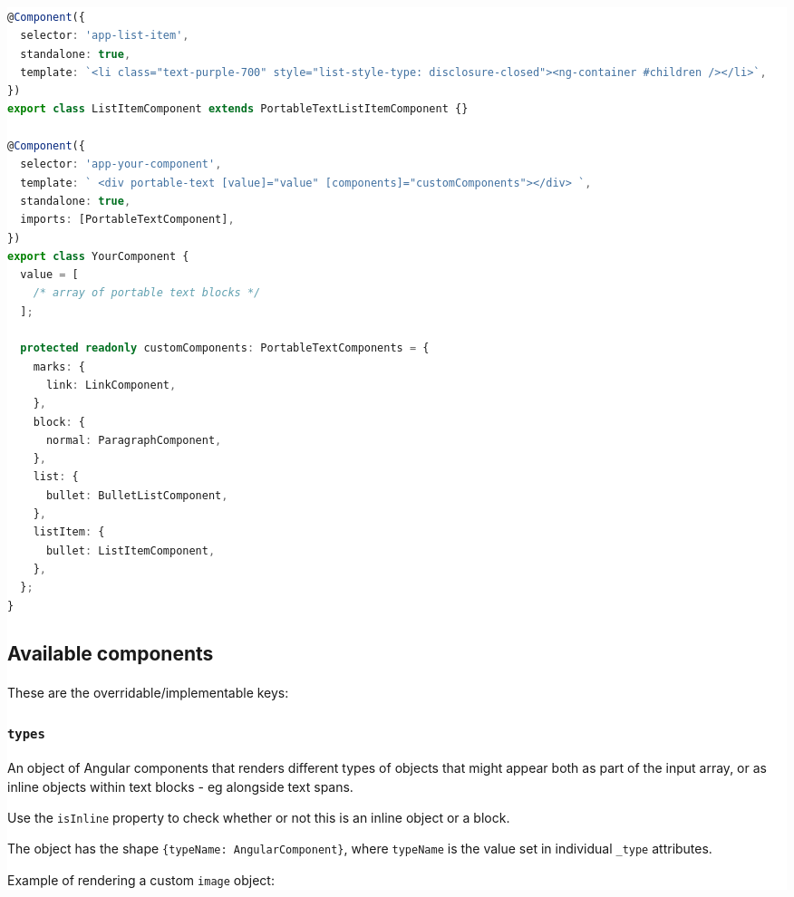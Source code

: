 ```typescript
@Component({
  selector: 'app-list-item',
  standalone: true,
  template: `<li class="text-purple-700" style="list-style-type: disclosure-closed"><ng-container #children /></li>`,
})
export class ListItemComponent extends PortableTextListItemComponent {}

@Component({
  selector: 'app-your-component',
  template: ` <div portable-text [value]="value" [components]="customComponents"></div> `,
  standalone: true,
  imports: [PortableTextComponent],
})
export class YourComponent {
  value = [
    /* array of portable text blocks */
  ];

  protected readonly customComponents: PortableTextComponents = {
    marks: {
      link: LinkComponent,
    },
    block: {
      normal: ParagraphComponent,
    },
    list: {
      bullet: BulletListComponent,
    },
    listItem: {
      bullet: ListItemComponent,
    },
  };
}
```

## Available components

These are the overridable/implementable keys:

### `types`

An object of Angular components that renders different types of objects that might appear both as part of the input array, or as inline objects within text blocks - eg alongside text spans.

Use the `isInline` property to check whether or not this is an inline object or a block.

The object has the shape `{typeName: AngularComponent}`, where `typeName` is the value set in individual `_type` attributes.

Example of rendering a custom `image` object:

